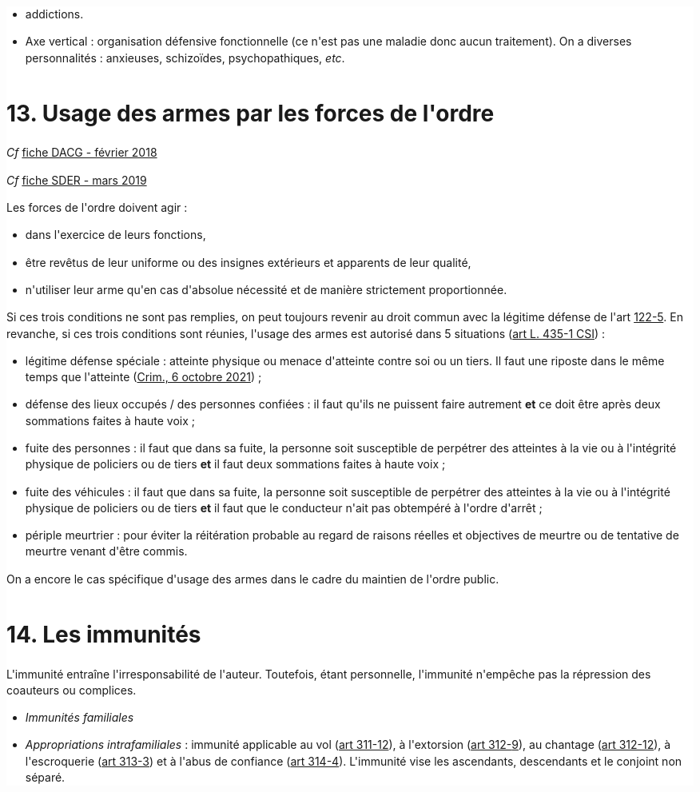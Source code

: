- addictions.

- Axe vertical : organisation défensive fonctionnelle (ce n'est pas une maladie donc aucun traitement). On a diverses personnalités : anxieuses, schizoïdes, psychopathiques, *etc*.

# 13. Usage des armes par les forces de l'ordre

 *Cf* [fiche DACG - février 2018](attachments/Focus_DACG_usage_armes_Version%2001032018.pdf)

 *Cf* [fiche SDER - mars 2019](attachments/20190308_cr_usage_armes.pdf)

Les forces de l'ordre doivent agir :

- dans l'exercice de leurs fonctions,

- être revêtus de leur uniforme ou des insignes extérieurs et apparents de leur qualité,

- n'utiliser leur arme qu'en cas d'absolue nécessité et de manière strictement proportionnée.

Si ces trois conditions ne sont pas remplies, on peut toujours revenir au droit commun avec la légitime défense de l'art [122-5](https://www.legifrance.gouv.fr/affichCodeArticle.do%3Bjsessionid%3DDC50C65FFCDE02680E8E696DD6B5B31C.tpdila08v_3?idArticle=LEGIARTI000006417218&cidTexte=LEGITEXT000006070719&dateTexte=20170519&categorieLien=id&oldAction&nbResultRech). En revanche, si ces trois conditions sont réunies, l'usage des armes est autorisé dans 5 situations ([art L. 435-1 CSI](https://www.legifrance.gouv.fr/affichCodeArticle.do?cidTexte=LEGITEXT000025503132&idArticle=LEGIARTI000034107970)) :

- légitime défense spéciale : atteinte physique ou menace d'atteinte contre soi ou un tiers. Il faut une riposte dans le même temps que l'atteinte ([Crim., 6 octobre 2021](https://www.courdecassation.fr/decision/6163d2f01a005b6f4202e03c?judilibre_chambre%5B%5D=cr&judilibre_publication%5B%5D=b&search_api_fulltext&expression_exacte&date_du&date_au&sort=date-desc&items_per_page&op=Filtrer)) ;

- défense des lieux occupés / des personnes confiées : il faut qu'ils ne puissent faire autrement **et** ce doit être après deux sommations faites à haute voix ;

- fuite des personnes : il faut que dans sa fuite, la personne soit susceptible de perpétrer des atteintes à la vie ou à l'intégrité physique de policiers ou de tiers **et** il faut deux sommations faites à haute voix ;

- fuite des véhicules : il faut que dans sa fuite, la personne soit susceptible de perpétrer des atteintes à la vie ou à l'intégrité physique de policiers ou de tiers **et** il faut que le conducteur n'ait pas obtempéré à l'ordre d'arrêt ;

- périple meurtrier : pour éviter la réitération probable au regard de raisons réelles et objectives de meurtre ou de tentative de meurtre venant d'être commis.

On a encore le cas spécifique d'usage des armes dans le cadre du maintien de l'ordre public.

# 14. Les immunités

L'immunité entraîne l'irresponsabilité de l'auteur. Toutefois, étant personnelle, l'immunité n'empêche pas la répression des coauteurs ou complices.

- *Immunités familiales*

- *Appropriations intrafamiliales* : immunité applicable au vol ([art 311-12](https://www.legifrance.gouv.fr/affichCodeArticle.do?cidTexte=LEGITEXT000006070719&idArticle=LEGIARTI000006418151)), à l'extorsion ([art 312-](https://www.legifrance.gouv.fr/affichCodeArticle.do?cidTexte=LEGITEXT000006070719&idArticle=LEGIARTI000006418178)[9](https://www.legifrance.gouv.fr/affichCodeArticle.do?cidTexte=LEGITEXT000006070719&idArticle=LEGIARTI000006418178)), au chantage ([art 312-12](https://www.legifrance.gouv.fr/affichCodeArticle.do%3Bjsessionid%3D5216007B34614FDD436138BCDBEE4FD3.tpdila12v_3?idArticle=LEGIARTI000006418183&cidTexte=LEGITEXT000006070719&dateTexte=20170703)), à l'escroquerie ([art 313-3](https://www.legifrance.gouv.fr/affichCodeArticle.do?cidTexte=LEGITEXT000006070719&idArticle=LEGIARTI000006418196)) et à l'abus de confiance ([art 314-4](https://www.legifrance.gouv.fr/affichCodeArticle.do%3Bjsessionid%3D5216007B34614FDD436138BCDBEE4FD3.tpdila12v_3?idArticle=LEGIARTI000006418220&cidTexte=LEGITEXT000006070719&dateTexte=20170703)). L'immunité vise les ascendants, descendants et le conjoint non séparé.
